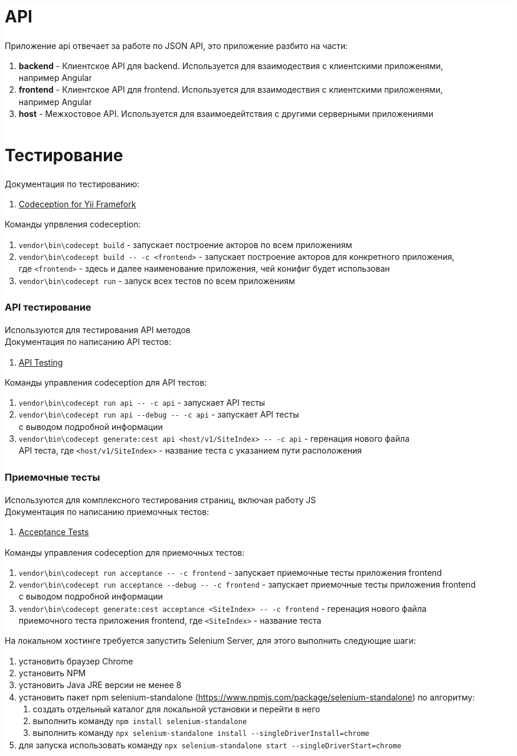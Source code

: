 
# API
Приложение api отвечает за работе по JSON API, это приложение разбито на части:  
1.  **backend** - Клиентское API для backend. Используется для взаимодествия с клиентскими приложенями,  
    например Angular
1.  **frontend** - Клиентское API для frontend. Используется для взаимодествия с клиентскими приложенями,  
    например Angular
1.  **host** - Межхостовое API. Используется для взаимоедейтствия с другими серверными приложениями



# Тестирование
Документация по тестированию:
1.  [Codeception for Yii Framefork](https://codeception.com/for/yii)

Команды упрвления codeception:  
1.  `vendor\bin\codecept build` - запускает построение акторов по всем приложениям  
1.  `vendor\bin\codecept build -- -c <frontend>` - запускает построение акторов для конкретного приложения,  
    где `<frontend>` - здесь и далее наименование приложения, чей конифиг будет использован
1.  `vendor\bin\codecept run` - запуск всех тестов по всем приложениям
### API тестирование
Используются для тестирования API методов  
Документация по написанию API тестов:  
1.  [API Testing](https://codeception.com/docs/APITesting)

Команды управления codeception для API тестов:  
1.  `vendor\bin\codecept run api -- -c api` - запускает API тесты
1.  `vendor\bin\codecept run api --debug -- -c api` - запускает API тесты  
    с выводом подробной информации
1.  `vendor\bin\codecept generate:cest api <host/v1/SiteIndex> -- -c api` - геренация нового файла  
    API теста, где `<host/v1/SiteIndex>` - название теста с указанием пути расположения
### Приемочные тесты
Используются для комплексного тестирования страниц, включая работу JS  
Документация по написанию приемочных тестов:  
1.  [Acceptance Tests](https://codeception.com/docs/AcceptanceTests)

Команды управления codeception для приемочных тестов:  
1.  `vendor\bin\codecept run acceptance -- -c frontend` - запускает приемочные тесты приложения frontend
1.  `vendor\bin\codecept run acceptance --debug -- -c frontend` - запускает приемочные тесты приложения frontend  
    с выводом подробной информации
1.  `vendor\bin\codecept generate:cest acceptance <SiteIndex> -- -c frontend` - геренация нового файла  
    приемочного теста приложения frontend, где `<SiteIndex>` - название теста

На локальном хостинге требуется запустить Selenium Server, для этого выполнить следующие шаги:  
1.  установить браузер Chrome
1.  установить NPM
1.  установить Java JRE версии не менее 8
1.  установить пакет npm selenium-standalone (https://www.npmjs.com/package/selenium-standalone) по алгоритму:
    1.  создать отдельный каталог для локальной установки и перейти в него
    1.  выполнить команду `npm install selenium-standalone`
    1.  выполнить команду `npx selenium-standalone install --singleDriverInstall=chrome`
1. для запуска использовать команду `npx selenium-standalone start --singleDriverStart=chrome`    
    